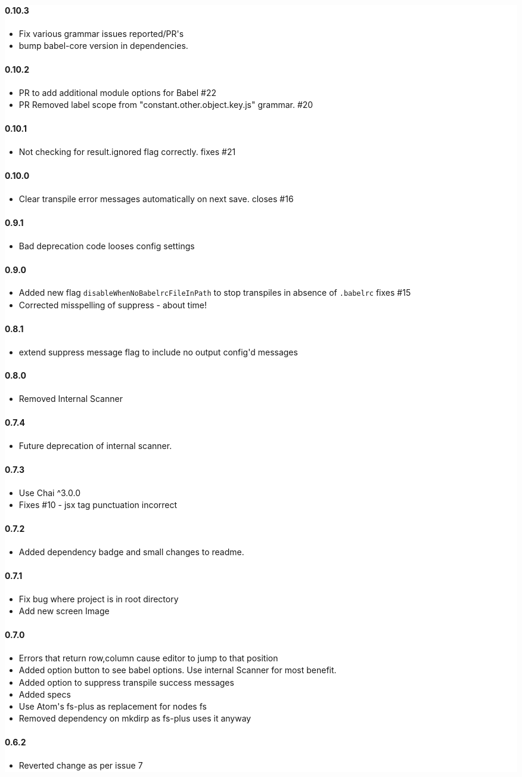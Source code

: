 #### 0.10.3
  - Fix various grammar issues reported/PR's
  - bump babel-core version in dependencies.

#### 0.10.2
  - PR to add additional module options for Babel #22
  - PR Removed label scope from "constant.other.object.key.js" grammar. #20

#### 0.10.1
  - Not checking for result.ignored flag correctly. fixes #21

#### 0.10.0
  - Clear transpile error messages automatically on next save. closes #16

#### 0.9.1
  - Bad deprecation code looses config settings

#### 0.9.0
  - Added new flag `disableWhenNoBabelrcFileInPath` to stop transpiles in absence of `.babelrc` fixes #15
  - Corrected misspelling of suppress - about time!

#### 0.8.1
  - extend suppress message flag to include no output config'd messages

#### 0.8.0
  - Removed Internal Scanner

#### 0.7.4
  - Future deprecation of internal scanner.

#### 0.7.3
  - Use Chai ^3.0.0
  - Fixes #10 - jsx tag punctuation incorrect

#### 0.7.2
  - Added dependency badge and small changes to readme.

#### 0.7.1
  - Fix bug where project is in root directory
  - Add new screen Image

#### 0.7.0
  - Errors that return row,column cause editor to jump to that position
  - Added option button to see babel options. Use internal Scanner for most benefit.
  - Added option to suppress transpile success messages
  - Added specs
  - Use Atom's fs-plus as replacement for nodes fs  
  - Removed dependency on mkdirp as fs-plus uses it anyway

#### 0.6.2
  - Reverted change as per issue 7
